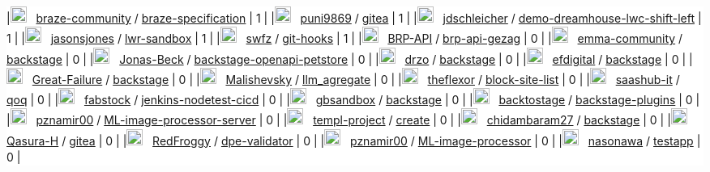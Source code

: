 |<img class="avatar mr-2" src="https://avatars.githubusercontent.com/u/141517874?s=40&v=4" width="20" height="20" alt="">  &nbsp; [braze-community](https://github.com/braze-community) / [braze-specification](https://github.com/braze-community/braze-specification) | 1 |
|<img class="avatar mr-2" src="https://avatars.githubusercontent.com/u/80308335?s=40&v=4" width="20" height="20" alt="">  &nbsp; [puni9869](https://github.com/puni9869) / [gitea](https://github.com/puni9869/gitea) | 1 |
|<img class="avatar mr-2" src="https://avatars.githubusercontent.com/u/3968818?s=40&v=4" width="20" height="20" alt="">  &nbsp; [jdschleicher](https://github.com/jdschleicher) / [demo-dreamhouse-lwc-shift-left](https://github.com/jdschleicher/demo-dreamhouse-lwc-shift-left) | 1 |
|<img class="avatar mr-2" src="https://avatars.githubusercontent.com/u/515798?s=40&v=4" width="20" height="20" alt="">  &nbsp; [jasonsjones](https://github.com/jasonsjones) / [lwr-sandbox](https://github.com/jasonsjones/lwr-sandbox) | 1 |
|<img class="avatar mr-2" src="https://avatars.githubusercontent.com/u/4104038?s=40&v=4" width="20" height="20" alt="">  &nbsp; [swfz](https://github.com/swfz) / [git-hooks](https://github.com/swfz/git-hooks) | 1 |
|<img class="avatar mr-2" src="https://avatars.githubusercontent.com/u/118751532?s=40&v=4" width="20" height="20" alt="">  &nbsp; [BRP-API](https://github.com/BRP-API) / [brp-api-gezag](https://github.com/BRP-API/brp-api-gezag) | 0 |
|<img class="avatar mr-2" src="https://avatars.githubusercontent.com/u/105240412?s=40&v=4" width="20" height="20" alt="">  &nbsp; [emma-community](https://github.com/emma-community) / [backstage](https://github.com/emma-community/backstage) | 0 |
|<img class="avatar mr-2" src="https://avatars.githubusercontent.com/u/112394761?s=40&v=4" width="20" height="20" alt="">  &nbsp; [Jonas-Beck](https://github.com/Jonas-Beck) / [backstage-openapi-petstore](https://github.com/Jonas-Beck/backstage-openapi-petstore) | 0 |
|<img class="avatar mr-2" src="https://avatars.githubusercontent.com/u/15202748?s=40&v=4" width="20" height="20" alt="">  &nbsp; [drzo](https://github.com/drzo) / [backstage](https://github.com/drzo/backstage) | 0 |
|<img class="avatar mr-2" src="https://avatars.githubusercontent.com/u/107189647?s=40&v=4" width="20" height="20" alt="">  &nbsp; [efdigital](https://github.com/efdigital) / [backstage](https://github.com/efdigital/backstage) | 0 |
|<img class="avatar mr-2" src="https://avatars.githubusercontent.com/u/160016017?s=40&v=4" width="20" height="20" alt="">  &nbsp; [Great-Failure](https://github.com/Great-Failure) / [backstage](https://github.com/Great-Failure/backstage) | 0 |
|<img class="avatar mr-2" src="https://avatars.githubusercontent.com/u/86069508?s=40&v=4" width="20" height="20" alt="">  &nbsp; [Malishevsky](https://github.com/Malishevsky) / [llm_agregate](https://github.com/Malishevsky/llm_agregate) | 0 |
|<img class="avatar mr-2" src="https://avatars.githubusercontent.com/u/89201857?s=40&v=4" width="20" height="20" alt="">  &nbsp; [theflexor](https://github.com/theflexor) / [block-site-list](https://github.com/theflexor/block-site-list) | 0 |
|<img class="avatar mr-2" src="https://avatars.githubusercontent.com/u/145715738?s=40&v=4" width="20" height="20" alt="">  &nbsp; [saashub-it](https://github.com/saashub-it) / [qoq](https://github.com/saashub-it/qoq) | 0 |
|<img class="avatar mr-2" src="https://avatars.githubusercontent.com/u/20799167?s=40&v=4" width="20" height="20" alt="">  &nbsp; [fabstock](https://github.com/fabstock) / [jenkins-nodetest-cicd](https://github.com/fabstock/jenkins-nodetest-cicd) | 0 |
|<img class="avatar mr-2" src="https://avatars.githubusercontent.com/u/82054129?s=40&v=4" width="20" height="20" alt="">  &nbsp; [gbsandbox](https://github.com/gbsandbox) / [backstage](https://github.com/gbsandbox/backstage) | 0 |
|<img class="avatar mr-2" src="https://avatars.githubusercontent.com/u/122619826?s=40&v=4" width="20" height="20" alt="">  &nbsp; [backtostage](https://github.com/backtostage) / [backstage-plugins](https://github.com/backtostage/backstage-plugins) | 0 |
|<img class="avatar mr-2" src="https://avatars.githubusercontent.com/u/51205494?s=40&v=4" width="20" height="20" alt="">  &nbsp; [pznamir00](https://github.com/pznamir00) / [ML-image-processor-server](https://github.com/pznamir00/ML-image-processor-server) | 0 |
|<img class="avatar mr-2" src="https://avatars.githubusercontent.com/u/53352231?s=40&v=4" width="20" height="20" alt="">  &nbsp; [templ-project](https://github.com/templ-project) / [create](https://github.com/templ-project/create) | 0 |
|<img class="avatar mr-2" src="https://avatars.githubusercontent.com/u/105060495?s=40&v=4" width="20" height="20" alt="">  &nbsp; [chidambaram27](https://github.com/chidambaram27) / [backstage](https://github.com/chidambaram27/backstage) | 0 |
|<img class="avatar mr-2" src="https://avatars.githubusercontent.com/u/158825390?s=40&v=4" width="20" height="20" alt="">  &nbsp; [Qasura-H](https://github.com/Qasura-H) / [gitea](https://github.com/Qasura-H/gitea) | 0 |
|<img class="avatar mr-2" src="https://avatars.githubusercontent.com/u/7878415?s=40&v=4" width="20" height="20" alt="">  &nbsp; [RedFroggy](https://github.com/RedFroggy) / [dpe-validator](https://github.com/RedFroggy/dpe-validator) | 0 |
|<img class="avatar mr-2" src="https://avatars.githubusercontent.com/u/51205494?s=40&v=4" width="20" height="20" alt="">  &nbsp; [pznamir00](https://github.com/pznamir00) / [ML-image-processor](https://github.com/pznamir00/ML-image-processor) | 0 |
|<img class="avatar mr-2" src="https://avatars.githubusercontent.com/u/122769286?s=40&v=4" width="20" height="20" alt="">  &nbsp; [nasonawa](https://github.com/nasonawa) / [testapp](https://github.com/nasonawa/testapp) | 0 |